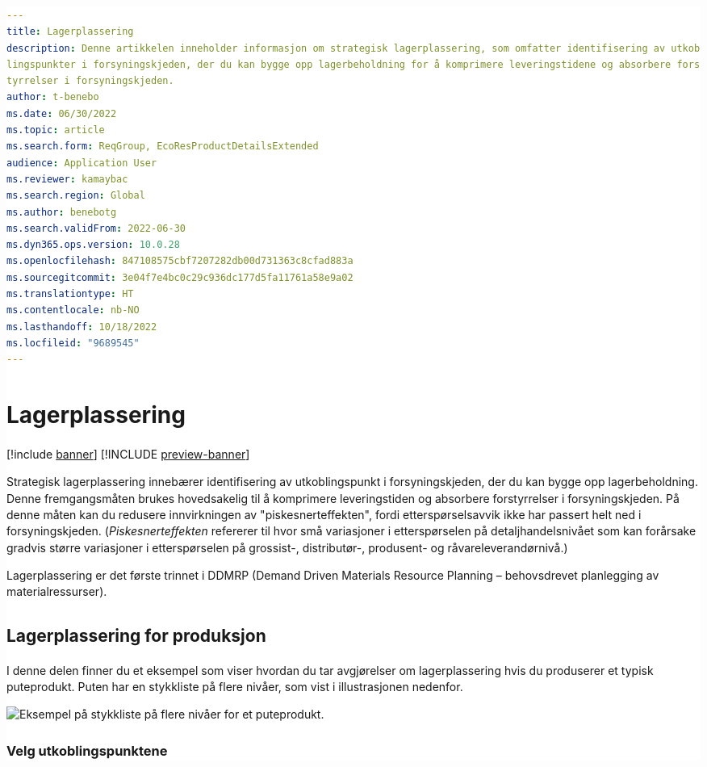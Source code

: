 ```yaml
---
title: Lagerplassering
description: Denne artikkelen inneholder informasjon om strategisk lagerplassering, som omfatter identifisering av utkoblingspunkter i forsyningskjeden, der du kan bygge opp lagerbeholdning for å komprimere leveringstidene og absorbere forstyrrelser i forsyningskjeden.
author: t-benebo
ms.date: 06/30/2022
ms.topic: article
ms.search.form: ReqGroup, EcoResProductDetailsExtended
audience: Application User
ms.reviewer: kamaybac
ms.search.region: Global
ms.author: benebotg
ms.search.validFrom: 2022-06-30
ms.dyn365.ops.version: 10.0.28
ms.openlocfilehash: 847108575cbf7207282db00d731363c8cfad883a
ms.sourcegitcommit: 3e04f7e4bc0c29c936dc177d5fa11761a58e9a02
ms.translationtype: HT
ms.contentlocale: nb-NO
ms.lasthandoff: 10/18/2022
ms.locfileid: "9689545"
---
```

# <a name="inventory-positioning"></a>Lagerplassering

[!include [banner](../../includes/banner.md)]
[!INCLUDE [preview-banner](../../includes/preview-banner.md)]


Strategisk lagerplassering innebærer identifisering av utkoblingspunkt i forsyningskjeden, der du kan bygge opp lagerbeholdning. Denne fremgangsmåten brukes hovedsakelig til å komprimere leveringstiden og absorbere forstyrrelser i forsyningskjeden. På denne måten kan du redusere innvirkningen av "piskesnerteffekten", fordi etterspørselsavvik ikke har passert helt ned i forsyningskjeden. (*Piskesnerteffekten* refererer til hvor små variasjoner i etterspørselen på detaljhandelsnivået som kan forårsake gradvis større variasjoner i etterspørselen på grossist-, distributør-, produsent- og råvareleverandørnivå.)

Lagerplassering er det første trinnet i DDMRP (Demand Driven Materials Resource Planning – behovsdrevet planlegging av materialressurser).

## <a name="inventory-positioning-for-manufacturing"></a>Lagerplassering for produksjon

I denne delen finner du et eksempel som viser hvordan du tar avgjørelser om lagerplassering hvis du produserer et typisk puteprodukt. Puten har en stykkliste på flere nivåer, som vist i illustrasjonen nedenfor.

![Eksempel på stykkliste på flere nivåer for et puteprodukt.](media/ddmrp-bom-example.png "Eksempel på stykkliste på flere nivåer for et puteprodukt")

### <a name="choose-your-decoupling-points"></a>Velg utkoblingspunktene
